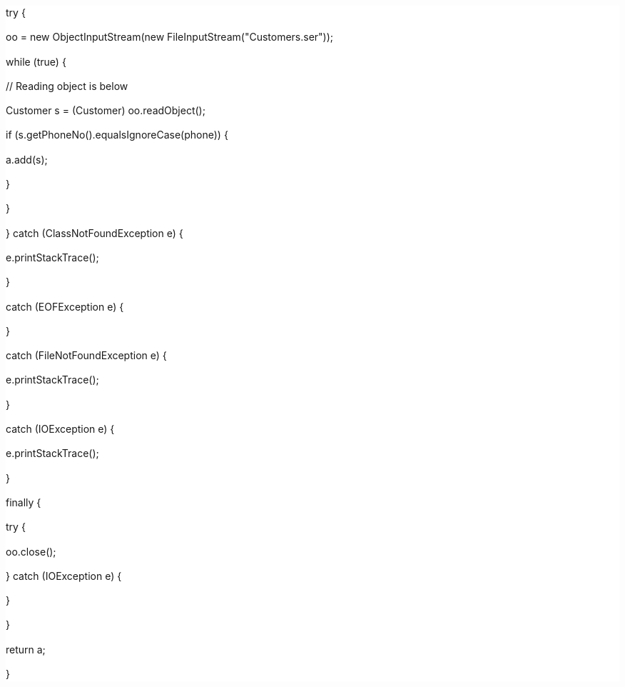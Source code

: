 try {

oo = new ObjectInputStream(new FileInputStream("Customers.ser"));

while (true) {



<a name="br11"></a> 

// Reading object is below

Customer s = (Customer) oo.readObject();

if (s.getPhoneNo().equalsIgnoreCase(phone)) {

a.add(s);

}

}

} catch (ClassNotFoundException e) {

e.printStackTrace();

}

catch (EOFException e) {

}

catch (FileNotFoundException e) {

e.printStackTrace();

}

catch (IOException e) {

e.printStackTrace();

}

finally {

try {

oo.close();

} catch (IOException e) {

}

}

return a;

}


